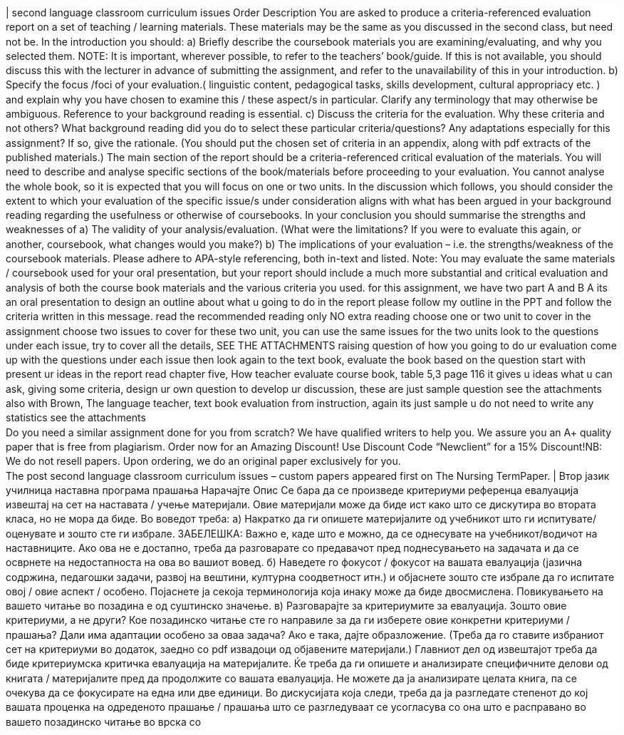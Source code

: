 | second language classroom curriculum issues Order Description You are asked to produce a criteria-referenced evaluation report on a set of teaching / learning materials. These materials may be the same as you discussed in the second class, but need not be. In the introduction you should: a) Briefly describe the coursebook materials you are examining/evaluating, and why you selected them. NOTE: It is important, wherever possible, to refer to the teachers’ book/guide. If this is not available, you should discuss this with the lecturer in advance of submitting the assignment, and refer to the unavailability of this in your introduction. b) Specify the focus /foci of your evaluation.( linguistic content, pedagogical tasks, skills development, cultural appropriacy etc. ) and explain why you have chosen to examine this / these aspect/s in particular. Clarify any terminology that may otherwise be ambiguous. Reference to your background reading is essential. c) Discuss the criteria for the evaluation. Why these criteria and not others? What background reading did you do to select these particular criteria/questions? Any adaptations especially for this assignment? If so, give the rationale. (You should put the chosen set of criteria in an appendix, along with pdf extracts of the published materials.) The main section of the report should be a criteria-referenced critical evaluation of the materials. You will need to describe and analyse specific sections of the book/materials before proceeding to your evaluation. You cannot analyse the whole book, so it is expected that you will focus on one or two units. In the discussion which follows, you should consider the extent to which your evaluation of the specific issue/s under consideration aligns with what has been argued in your background reading regarding the usefulness or otherwise of coursebooks. In your conclusion you should summarise the strengths and weaknesses of a) The validity of your analysis/evaluation. (What were the limitations? If you were to evaluate this again, or another, coursebook, what changes would you make?) b) The implications of your evaluation – i.e. the strengths/weakness of the coursebook materials. Please adhere to APA-style referencing, both in-text and listed. Note: You may evaluate the same materials / coursebook used for your oral presentation, but your report should include a much more substantial and critical evaluation and analysis of both the course book materials and the various criteria you used. for this assignment, we have two part A and B A its an oral presentation to design an outline about what u going to do in the report please follow my outline in the PPT and follow the criteria written in this message. read the recommended reading only NO extra reading choose one or two unit to cover in the assignment choose two issues to cover for these two unit, you can use the same issues for the two units look to the questions under each issue, try to cover all the details, SEE THE ATTACHMENTS raising question of how you going to do ur evaluation come up with the questions under each issue then look again to the text book, evaluate the book based on the question start with present ur ideas in the report read chapter five, How teacher evaluate course book, table 5,3 page 116 it gives u ideas what u can ask, giving some criteria, design ur own question to develop ur discussion, these are just sample question see the attachments also with Brown, The language teacher, text book evaluation from instruction, again its just sample u do not need to write any statistics see the attachments<br/>Do you need a similar assignment done for you from scratch? We have qualified writers to help you. We assure you an A+ quality paper that is free from plagiarism. Order now for an Amazing Discount! Use Discount Code “Newclient” for a 15% Discount!NB: We do not resell papers. Upon ordering, we do an original paper exclusively for you.<br/>The post second language classroom curriculum issues – custom papers appeared first on The Nursing TermPaper. | Втор јазик училница наставна програма прашања Нарачајте Опис Се бара да се произведе критериуми референца евалуација извештај на сет на наставата / учење материјали. Овие материјали може да биде ист како што се дискутира во втората класа, но не мора да биде. Во воведот треба: а) Накратко да ги опишете материјалите од учебникот што ги испитувате/оценувате и зошто сте ги избрале. ЗАБЕЛЕШКА: Важно е, каде што е можно, да се однесувате на учебникот/водичот на наставниците. Ако ова не е достапно, треба да разговарате со предавачот пред поднесувањето на задачата и да се осврнете на недостапноста на ова во вашиот вовед. б) Наведете го фокусот / фокусот на вашата евалуација (јазична содржина, педагошки задачи, развој на вештини, културна соодветност итн.) и објаснете зошто сте избрале да го испитате овој / овие аспект / особено. Појаснете ја секоја терминологија која инаку може да биде двосмислена. Повикувањето на вашето читање во позадина е од суштинско значење. в) Разговарајте за критериумите за евалуација. Зошто овие критериуми, а не други? Кое позадинско читање сте го направиле за да ги изберете овие конкретни критериуми / прашања? Дали има адаптации особено за оваа задача? Ако е така, дајте образложение. (Треба да го ставите избраниот сет на критериуми во додаток, заедно со pdf извадоци од објавените материјали.) Главниот дел од извештајот треба да биде критериумска критичка евалуација на материјалите. Ќе треба да ги опишете и анализирате специфичните делови од книгата / материјалите пред да продолжите со вашата евалуација. Не можете да ја анализирате целата книга, па се очекува да се фокусирате на една или две единици. Во дискусијата која следи, треба да ја разгледате степенот до кој вашата проценка на одреденото прашање / прашања што се разгледуваат се усогласува со она што е расправано во вашето позадинско читање во врска со